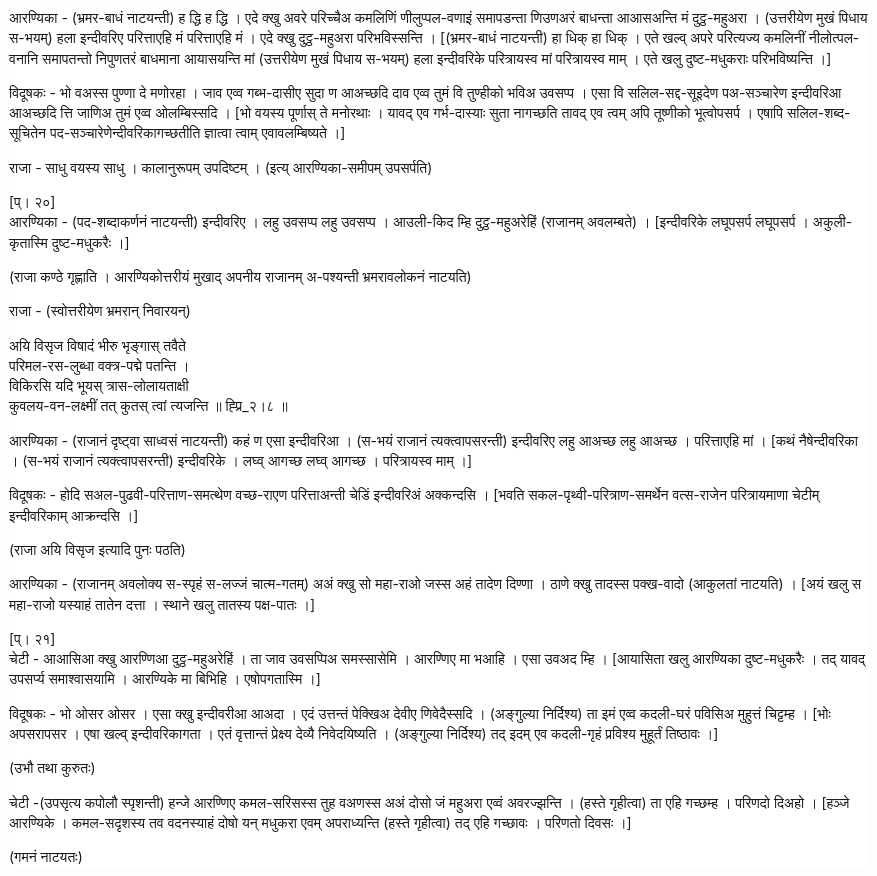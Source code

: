 आरण्यिका - (भ्रमर-बाधं नाटयन्ती) ह द्धि ह द्धि । एदे क्खु अवरे परिच्चैअ कमलिणिं णीलुप्पल-वणाइं समापडन्ता णिउणअरं बाधन्ता आआसअन्ति मं दुट्ठ-महुअरा । (उत्तरीयेण मुखं पिधाय स-भयम्) हला इन्दीवरिए परित्ताएहि मं परित्ताएहि मं । एदे क्खु दुट्ठ-महुअरा परिभविस्सन्ति । [(भ्रमर-बाधं नाटयन्ती) हा धिक् हा धिक् । एते खल्व् अपरे परित्यज्य कमलिनीं नीलोत्पल-वनानि समापतन्तो निपुणतरं बाधमाना आयासयन्ति मां (उत्तरीयेण मुखं पिधाय स-भयम्) हला इन्दीवरिके परित्रायस्व मां परित्रायस्व माम् । एते खलु दुष्ट-मधुकराः परिभविष्यन्ति ।]  
    
विदूषकः - भो वअस्स पुण्णा दे मणोरहा । जाव एव्व गब्भ-दासीए सुदा ण आअच्छदि दाव एव्व तुमं वि तुण्हीको भविअ उवसप्प । एसा वि सलिल-सद्द-सूइदेण पअ-सञ्चारेण इन्दीवरिआ आअच्छदि त्ति जाणिअ तुमं एव्व ओलम्बिस्सदि । [भो वयस्य पूर्णास् ते मनोरथाः । यावद् एव गर्भ-दास्याः सुता नागच्छति तावद् एव त्वम् अपि तूष्णीको भूत्वोपसर्प । एषापि सलिल-शब्द-सूचितेन पद-सञ्चारेणेन्दीवरिकागच्छतीति ज्ञात्वा त्वाम् एवावलम्बिष्यते ।]  
    
राजा - साधु वयस्य साधु । कालानुरूपम् उपदिष्टम् । (इत्य् आरण्यिका-समीपम् उपसर्पति)  
    
[प्। २०]  
आरण्यिका - (पद-शब्दाकर्णनं नाटयन्ती) इन्दीवरिए । लहु उवसप्प लहु उवसप्प । आउली-किद म्हि दुट्ठ-महुअरेहिं (राजानम् अवलम्बते) । [इन्दीवरिके लघूपसर्प लघूपसर्प । अकुली-कृतास्मि दुष्ट-मधुकरैः ।]  
    
(राजा कण्ठे गृह्णाति । आरण्यिकोत्तरीयं मुखाद् अपनीय राजानम् अ-पश्यन्ती भ्रमरावलोकनं नाटयति)  
    
राजा - (स्वोत्तरीयेण भ्रमरान् निवारयन्)  
    
अयि विसृज विषादं भीरु भृङ्गास् तवैते  
परिमल-रस-लुब्धा वक्त्र-पद्मे पतन्ति ।  
विकिरसि यदि भूयस् त्रास-लोलायताक्षी  
कुवलय-वन-लक्ष्मीं तत् कुतस् त्वां त्यजन्ति ॥ ह्प्रि_२।८ ॥  
    
आरण्यिका - (राजानं दृष्ट्वा साध्वसं नाटयन्ती) कहं ण एसा इन्दीवरिआ । (स-भयं राजानं त्यक्त्वापसरन्ती) इन्दीवरिए लहु आअच्छ लहु आअच्छ । परित्ताएहि मां । [कथं नैषेन्दीवरिका । (स-भयं राजानं त्यक्त्वापसरन्ती) इन्दीवरिके । लघ्व् आगच्छ लघ्व् आगच्छ । परित्रायस्व माम् ।]  
    
विदूषकः - होदि सअल-पुढवी-परित्ताण-समत्थेण वच्छ-राएण परित्ताअन्ती चेडिं इन्दीवरिअं अक्कन्दसि । [भवति सकल-पृथ्वी-परित्राण-समर्थेन वत्स-राजेन परित्रायमाणा चेटीम् इन्दीवरिकाम् आक्रन्दसि ।]  
    
(राजा अयि विसृज इत्यादि पुनः पठति)  
    
आरण्यिका - (राजानम् अवलोक्य स-स्पृहं स-लज्जं चात्म-गतम्) अअं क्खु सो महा-राओ जस्स अहं तादेण दिण्णा । ठाणे क्खु तादस्स पक्ख-वादो (आकुलतां नाटयति) । [अयं खलु स महा-राजो यस्याहं तातेन दत्ता । स्थाने खलु तातस्य पक्ष-पातः ।]  
    
[प्। २१]  
चेटी - आआसिआ क्खु आरण्णिआ दुट्ठ-महुअरेहिं । ता जाव उवसप्पिअ समस्सासेमि । आरण्णिए मा भआहि । एसा उवअद म्हि । [आयासिता खलु आरण्यिका दुष्ट-मधुकरैः । तद् यावद् उपसर्प्य समाश्वासयामि । आरण्यिके मा बिभिहि । एषोपगतास्मि ।]  
    
विदूषकः - भो ओसर ओसर । एसा क्खु इन्दीवरीआ आअदा । एदं उत्तन्तं पेक्खिअ देवीए णिवेदैस्सदि । (अङ्गुल्या निर्दिश्य) ता इमं एव्व कदली-घरं पविसिअ मुहुत्तं चिट्टम्ह । [भोः अपसरापसर । एषा खल्व् इन्दीवरिकागता । एतं वृत्तान्तं प्रेक्ष्य देव्यै निवेदयिष्यति । (अङ्गुल्या निर्दिश्य) तद् इदम् एव कदली-गृहं प्रविश्य मुहूर्तं तिष्ठावः ।]  
    
(उभौ तथा कुरुतः)  
    
चेटी -(उपसृत्य कपोलौ स्पृशन्ती) हन्जे आरण्णिए कमल-सरिसस्स तुह वअणस्स अअं दोसो जं महुअरा एव्वं अवरज्झन्ति । (हस्ते गृहीत्वा) ता एहि गच्छम्ह । परिणदो दिअहो । [हञ्जे आरण्यिके । कमल-सदृशस्य तव वदनस्याहं दोषो यन् मधुकरा एवम् अपराध्यन्ति (हस्ते गृहीत्वा) तद् एहि गच्छावः । परिणतो दिवसः ।]  
    
(गमनं नाटयतः)  
    